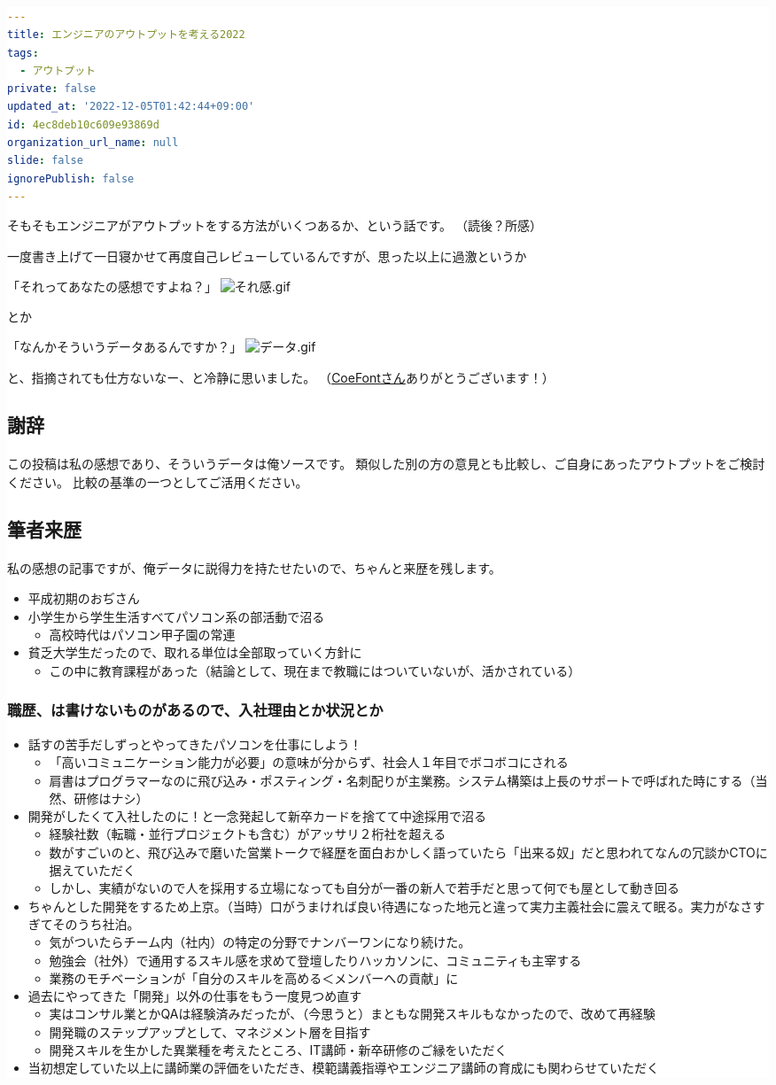 ```yaml
---
title: エンジニアのアウトプットを考える2022
tags:
  - アウトプット
private: false
updated_at: '2022-12-05T01:42:44+09:00'
id: 4ec8deb10c609e93869d
organization_url_name: null
slide: false
ignorePublish: false
---
```

そもそもエンジニアがアウトプットをする方法がいくつあるか、という話です。
（読後？所感）

一度書き上げて一日寝かせて再度自己レビューしているんですが、思った以上に過激というか

「それってあなたの感想ですよね？」
![それ感.gif](https://qiita-image-store.s3.ap-northeast-1.amazonaws.com/0/122800/529b5d46-8270-9681-5621-84d1769e1a4d.gif)

とか

「なんかそういうデータあるんですか？」
![データ.gif](https://qiita-image-store.s3.ap-northeast-1.amazonaws.com/0/122800/66a145de-e9ce-c04c-147e-8988c505c7ec.gif)

と、指摘されても仕方ないなー、と冷静に思いました。
（[CoeFontさん](https://coefont.cloud/coefonts)ありがとうございます！）

## 謝辞
この投稿は私の感想であり、そういうデータは俺ソースです。
類似した別の方の意見とも比較し、ご自身にあったアウトプットをご検討ください。
比較の基準の一つとしてご活用ください。

## 筆者来歴
私の感想の記事ですが、俺データに説得力を持たせたいので、ちゃんと来歴を残します。

- 平成初期のおぢさん
- 小学生から学生生活すべてパソコン系の部活動で沼る
  - 高校時代はパソコン甲子園の常連
- 貧乏大学生だったので、取れる単位は全部取っていく方針に
  - この中に教育課程があった（結論として、現在まで教職にはついていないが、活かされている）

### 職歴、は書けないものがあるので、入社理由とか状況とか
- 話すの苦手だしずっとやってきたパソコンを仕事にしよう！
  - 「高いコミュニケーション能力が必要」の意味が分からず、社会人１年目でボコボコにされる
  - 肩書はプログラマーなのに飛び込み・ポスティング・名刺配りが主業務。システム構築は上長のサポートで呼ばれた時にする（当然、研修はナシ）
- 開発がしたくて入社したのに！と一念発起して新卒カードを捨てて中途採用で沼る
  - 経験社数（転職・並行プロジェクトも含む）がアッサリ２桁社を超える
  - 数がすごいのと、飛び込みで磨いた営業トークで経歴を面白おかしく語っていたら「出来る奴」だと思われてなんの冗談かCTOに据えていただく
  - しかし、実績がないので人を採用する立場になっても自分が一番の新人で若手だと思って何でも屋として動き回る
- ちゃんとした開発をするため上京。（当時）口がうまければ良い待遇になった地元と違って実力主義社会に震えて眠る。実力がなさすぎてそのうち社泊。
  - 気がついたらチーム内（社内）の特定の分野でナンバーワンになり続けた。
  - 勉強会（社外）で通用するスキル感を求めて登壇したりハッカソンに、コミュニティも主宰する
  - 業務のモチベーションが「自分のスキルを高める＜メンバーへの貢献」に
- 過去にやってきた「開発」以外の仕事をもう一度見つめ直す
  - 実はコンサル業とかQAは経験済みだったが、（今思うと）まともな開発スキルもなかったので、改めて再経験
  - 開発職のステップアップとして、マネジメント層を目指す
  - 開発スキルを生かした異業種を考えたところ、IT講師・新卒研修のご縁をいただく
- 当初想定していた以上に講師業の評価をいただき、模範講義指導やエンジニア講師の育成にも関わらせていただく
